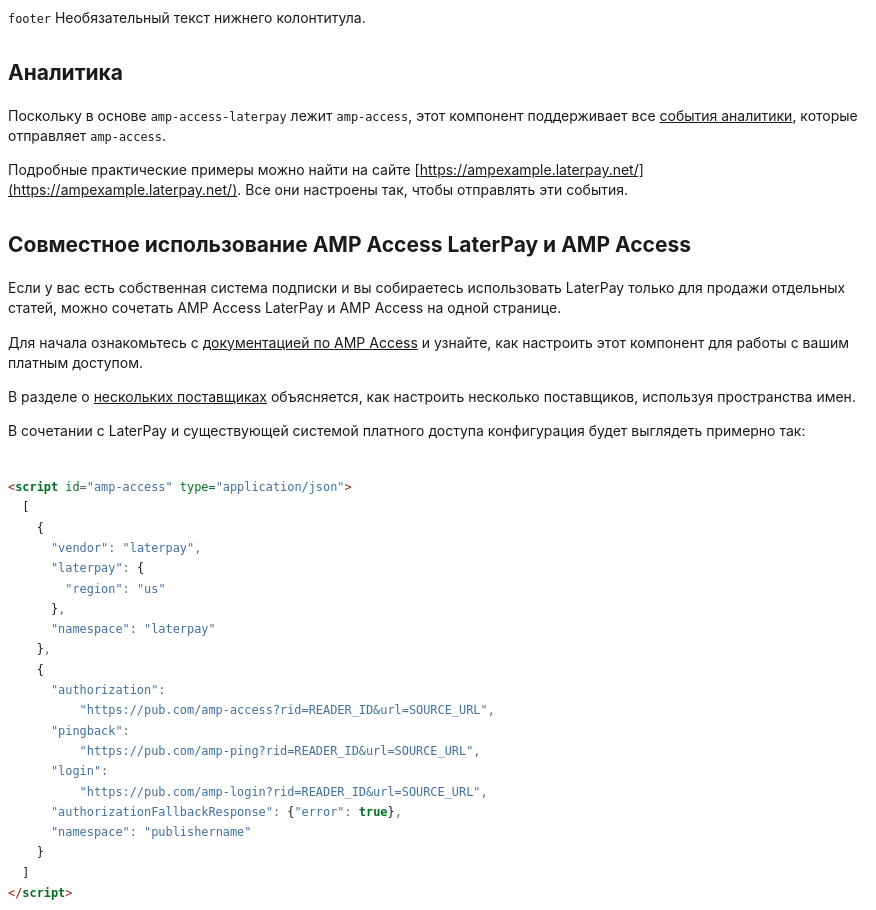   <tr>
    <td class="col-fourty"><code>footer</code></td>
    <td>Необязательный текст нижнего колонтитула.</td>
    <td></td>
  </tr>
</table>

## Аналитика

Поскольку в основе `amp-access-laterpay` лежит `amp-access`, этот компонент поддерживает все [события аналитики](https://www.ampproject.org/docs/reference/components/amp-access#integration-with-amp-analytics), которые отправляет `amp-access`.

Подробные практические примеры можно найти на сайте [https://ampexample.laterpay.net/](https://ampexample.laterpay.net/). Все они настроены так, чтобы отправлять эти события.

## Совместное использование AMP Access LaterPay и AMP Access

Если у вас есть собственная система подписки и вы собираетесь использовать LaterPay только для продажи отдельных статей, можно сочетать AMP Access LaterPay и AMP Access на одной странице.

Для начала ознакомьтесь с [документацией по AMP Access](https://www.ampproject.org/docs/reference/components/amp-access) и узнайте, как настроить этот компонент для работы с вашим платным доступом.

В разделе о [нескольких поставщиках](https://www.ampproject.org/docs/reference/components/amp-access#multiple-access-providers) объясняется, как настроить несколько поставщиков, используя пространства имен.

В сочетании с LaterPay и существующей системой платного доступа конфигурация будет выглядеть примерно так:

```html

<script id="amp-access" type="application/json">
  [
    {
      "vendor": "laterpay",
      "laterpay": {
        "region": "us"
      },
      "namespace": "laterpay"
    },
    {
      "authorization":
          "https://pub.com/amp-access?rid=READER_ID&url=SOURCE_URL",
      "pingback":
          "https://pub.com/amp-ping?rid=READER_ID&url=SOURCE_URL",
      "login":
          "https://pub.com/amp-login?rid=READER_ID&url=SOURCE_URL",
      "authorizationFallbackResponse": {"error": true},
      "namespace": "publishername"
    }
  ]
</script>

```
